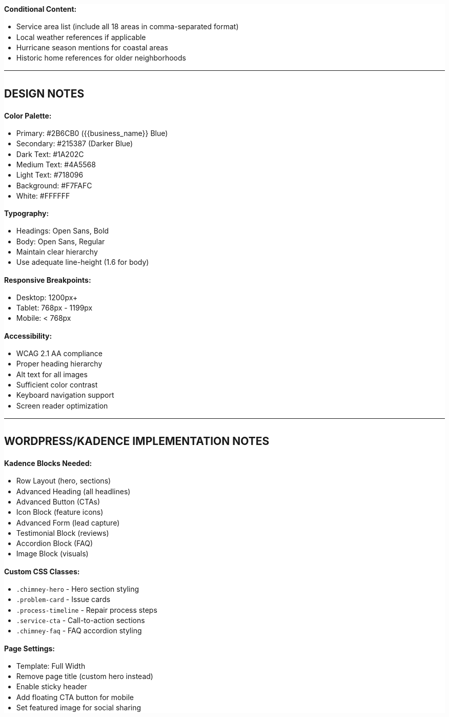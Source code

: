 **Conditional Content:**
- Service area list (include all 18 areas in comma-separated format)
- Local weather references if applicable
- Hurricane season mentions for coastal areas
- Historic home references for older neighborhoods

---

## DESIGN NOTES

**Color Palette:**
- Primary: #2B6CB0 ({{business_name}} Blue)
- Secondary: #215387 (Darker Blue)
- Dark Text: #1A202C
- Medium Text: #4A5568
- Light Text: #718096
- Background: #F7FAFC
- White: #FFFFFF

**Typography:**
- Headings: Open Sans, Bold
- Body: Open Sans, Regular
- Maintain clear hierarchy
- Use adequate line-height (1.6 for body)

**Responsive Breakpoints:**
- Desktop: 1200px+
- Tablet: 768px - 1199px
- Mobile: < 768px

**Accessibility:**
- WCAG 2.1 AA compliance
- Proper heading hierarchy
- Alt text for all images
- Sufficient color contrast
- Keyboard navigation support
- Screen reader optimization

---

## WORDPRESS/KADENCE IMPLEMENTATION NOTES

**Kadence Blocks Needed:**
- Row Layout (hero, sections)
- Advanced Heading (all headlines)
- Advanced Button (CTAs)
- Icon Block (feature icons)
- Advanced Form (lead capture)
- Testimonial Block (reviews)
- Accordion Block (FAQ)
- Image Block (visuals)

**Custom CSS Classes:**
- `.chimney-hero` - Hero section styling
- `.problem-card` - Issue cards
- `.process-timeline` - Repair process steps
- `.service-cta` - Call-to-action sections
- `.chimney-faq` - FAQ accordion styling

**Page Settings:**
- Template: Full Width
- Remove page title (custom hero instead)
- Enable sticky header
- Add floating CTA button for mobile
- Set featured image for social sharing